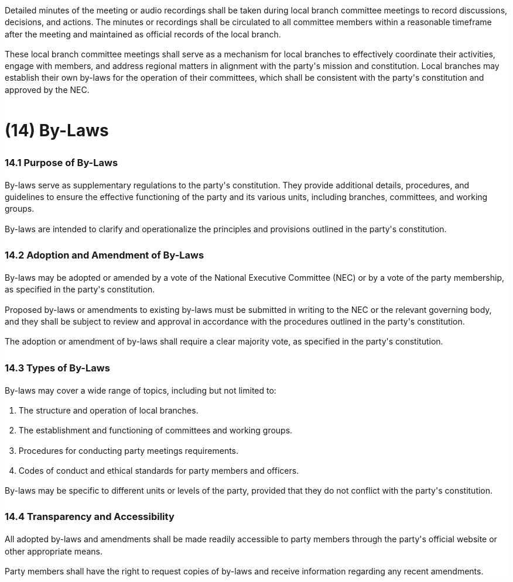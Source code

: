 Detailed minutes of the meeting or audio recordings shall be taken during local branch committee meetings to record discussions, decisions, and actions. The minutes or recordings shall be circulated to all committee members within a reasonable timeframe after the meeting and maintained as official records of the local branch.

These local branch committee meetings shall serve as a mechanism for local branches to effectively coordinate their activities, engage with members, and address regional matters in alignment with the party's mission and constitution. Local branches may establish their own by-laws for the operation of their committees, which shall be consistent with the party's constitution and approved by the NEC.

# **(14) By-Laws**

### **14.1 Purpose of By-Laws**

By-laws serve as supplementary regulations to the party's constitution. They provide additional details, procedures, and guidelines to ensure the effective functioning of the party and its various units, including branches, committees, and working groups.

By-laws are intended to clarify and operationalize the principles and provisions outlined in the party's constitution.

### **14.2 Adoption and Amendment of By-Laws**

By-laws may be adopted or amended by a vote of the National Executive Committee (NEC) or by a vote of the party membership, as specified in the party's constitution.

Proposed by-laws or amendments to existing by-laws must be submitted in writing to the NEC or the relevant governing body, and they shall be subject to review and approval in accordance with the procedures outlined in the party's constitution.

The adoption or amendment of by-laws shall require a clear majority vote, as specified in the party's constitution.

### **14.3 Types of By-Laws**

By-laws may cover a wide range of topics, including but not limited to:

1. The structure and operation of local branches.

2. The establishment and functioning of committees and working groups.

3. Procedures for conducting party meetings requirements.

4. Codes of conduct and ethical standards for party members and officers.

By-laws may be specific to different units or levels of the party, provided that they do not conflict with the party's constitution.

### **14.4 Transparency and Accessibility**

All adopted by-laws and amendments shall be made readily accessible to party members through the party's official website or other appropriate means.

Party members shall have the right to request copies of by-laws and receive information regarding any recent amendments.
